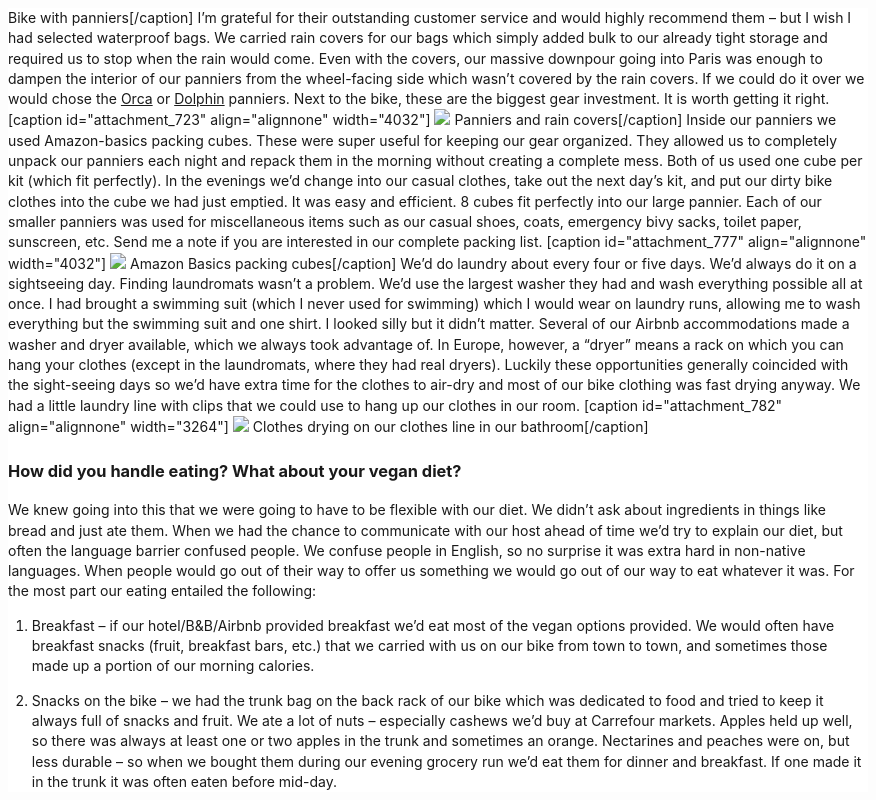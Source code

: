  Bike with panniers[/caption] I’m grateful for their outstanding customer service and would highly recommend them – but I wish I had selected waterproof bags. We carried rain covers for our bags which simply added bulk to our already tight storage and required us to stop when the rain would come. Even with the covers, our massive downpour going into Paris was enough to dampen the interior of our panniers from the wheel-facing side which wasn’t covered by the rain covers. If we could do it over we would chose the [Orca](https://www.arkel-od.com/en/orca-45-waterproof-rear-panniers.html) or [Dolphin](https://www.arkel-od.com/en/dolphin-48-waterproof-panniers.html) panniers. Next to the bike, these are the biggest gear investment. It is worth getting it right. [caption id="attachment_723" align="alignnone" width="4032"] 
![](data/d3ffe143-51b3-4345-be71-461a94768247.jpg)
 Panniers and rain covers[/caption] Inside our panniers we used Amazon-basics packing cubes. These were super useful for keeping our gear organized. They allowed us to completely unpack our panniers each night and repack them in the morning without creating a complete mess. Both of us used one cube per kit (which fit perfectly). In the evenings we’d change into our casual clothes, take out the next day’s kit, and put our dirty bike clothes into the cube we had just emptied. It was easy and efficient. 8 cubes fit perfectly into our large pannier. Each of our smaller panniers was used for miscellaneous items such as our casual shoes, coats, emergency bivy sacks, toilet paper, sunscreen, etc. Send me a note if you are interested in our complete packing list. [caption id="attachment_777" align="alignnone" width="4032"] 
![](data/dba24c74-ae11-40c5-9bf8-bf081305d39c.jpg)
 Amazon Basics packing cubes[/caption] We’d do laundry about every four or five days. We’d always do it on a sightseeing day. Finding laundromats wasn’t a problem. We’d use the largest washer they had and wash everything possible all at once. I had brought a swimming suit (which I never used for swimming) which I would wear on laundry runs, allowing me to wash everything but the swimming suit and one shirt. I looked silly but it didn’t matter. Several of our Airbnb accommodations made a washer and dryer available, which we always took advantage of. In Europe, however, a “dryer” means a rack on which you can hang your clothes (except in the laundromats, where they had real dryers). Luckily these opportunities generally coincided with the sight-seeing days so we’d have extra time for the clothes to air-dry and most of our bike clothing was fast drying anyway. We had a little laundry line with clips that we could use to hang up our clothes in our room. [caption id="attachment_782" align="alignnone" width="3264"] 
![](data/ce16abf6-b8da-4e86-8d41-a1a6f32e7082.jpg)
 Clothes drying on our clothes line in our bathroom[/caption] 
### How did you handle eating? What about your vegan diet?
 We knew going into this that we were going to have to be flexible with our diet. We didn’t ask about ingredients in things like bread and just ate them. When we had the chance to communicate with our host ahead of time we’d try to explain our diet, but often the language barrier confused people. We confuse people in English, so no surprise it was extra hard in non-native languages. When people would go out of their way to offer us something we would go out of our way to eat whatever it was. For the most part our eating entailed the following:  
1. Breakfast – if our hotel/B&B/Airbnb provided breakfast we’d eat most of the vegan options provided. We would often have breakfast snacks (fruit, breakfast bars, etc.) that we carried with us on our bike from town to town, and sometimes those made up a portion of our morning calories.
 
2. Snacks on the bike – we had the trunk bag on the back rack of our bike which was dedicated to food and tried to keep it always full of snacks and fruit. We ate a lot of nuts – especially cashews we’d buy at Carrefour markets. Apples held up well, so there was always at least one or two apples in the trunk and sometimes an orange. Nectarines and peaches were on, but less durable – so when we bought them during our evening grocery run we’d eat them for dinner and breakfast. If one made it in the trunk it was often eaten before mid-day.
 